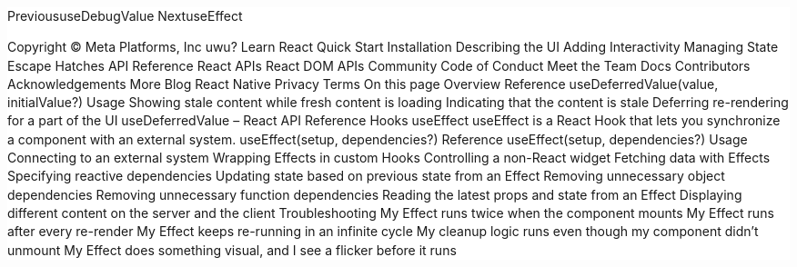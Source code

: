 


PrevioususeDebugValue
NextuseEffect

Copyright © Meta Platforms, Inc
uwu?
Learn React
Quick Start
Installation
Describing the UI
Adding Interactivity
Managing State
Escape Hatches
API Reference
React APIs
React DOM APIs
Community
Code of Conduct
Meet the Team
Docs Contributors
Acknowledgements
More
Blog
React Native
Privacy
Terms
On this page
Overview
Reference
useDeferredValue(value, initialValue?)
Usage
Showing stale content while fresh content is loading
Indicating that the content is stale
Deferring re-rendering for a part of the UI
useDeferredValue – React
API Reference
Hooks
useEffect
useEffect is a React Hook that lets you synchronize a component with an external system.
useEffect(setup, dependencies?)
Reference
useEffect(setup, dependencies?)
Usage
Connecting to an external system
Wrapping Effects in custom Hooks
Controlling a non-React widget
Fetching data with Effects
Specifying reactive dependencies
Updating state based on previous state from an Effect
Removing unnecessary object dependencies
Removing unnecessary function dependencies
Reading the latest props and state from an Effect
Displaying different content on the server and the client
Troubleshooting
My Effect runs twice when the component mounts
My Effect runs after every re-render
My Effect keeps re-running in an infinite cycle
My cleanup logic runs even though my component didn’t unmount
My Effect does something visual, and I see a flicker before it runs
